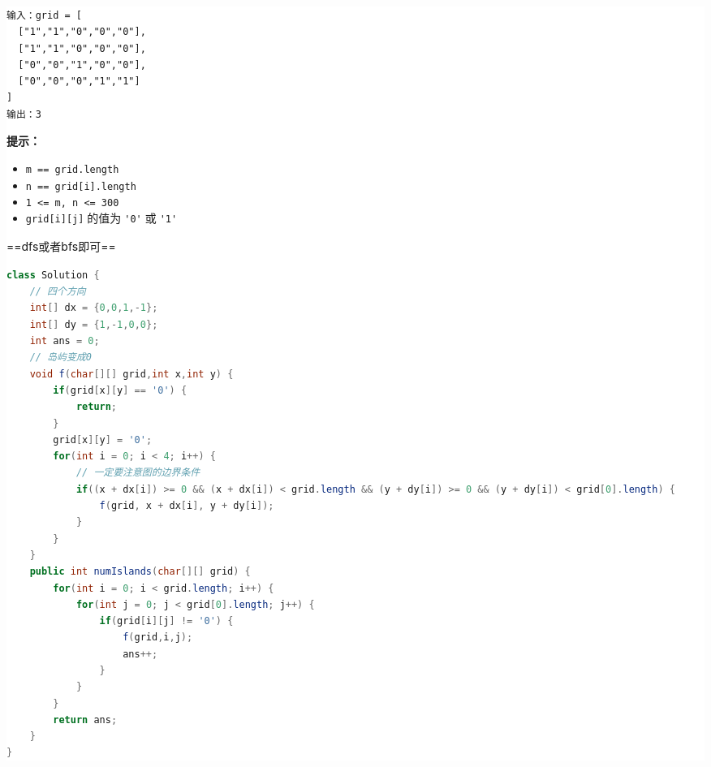 ```
输入：grid = [
  ["1","1","0","0","0"],
  ["1","1","0","0","0"],
  ["0","0","1","0","0"],
  ["0","0","0","1","1"]
]
输出：3
```

 

**提示：**

- `m == grid.length`
- `n == grid[i].length`
- `1 <= m, n <= 300`
- `grid[i][j]` 的值为 `'0'` 或 `'1'`

==dfs或者bfs即可==

```java
class Solution {
    // 四个方向
    int[] dx = {0,0,1,-1};
    int[] dy = {1,-1,0,0};
    int ans = 0;
    // 岛屿变成0
    void f(char[][] grid,int x,int y) {
        if(grid[x][y] == '0') {
            return;
        }
        grid[x][y] = '0';
        for(int i = 0; i < 4; i++) {
            // 一定要注意图的边界条件
            if((x + dx[i]) >= 0 && (x + dx[i]) < grid.length && (y + dy[i]) >= 0 && (y + dy[i]) < grid[0].length) {
                f(grid, x + dx[i], y + dy[i]);
            }
        }
    }
    public int numIslands(char[][] grid) {
        for(int i = 0; i < grid.length; i++) {
            for(int j = 0; j < grid[0].length; j++) {
                if(grid[i][j] != '0') {
                    f(grid,i,j);
                    ans++;
                }
            }
        }
        return ans;
    }
}
```
